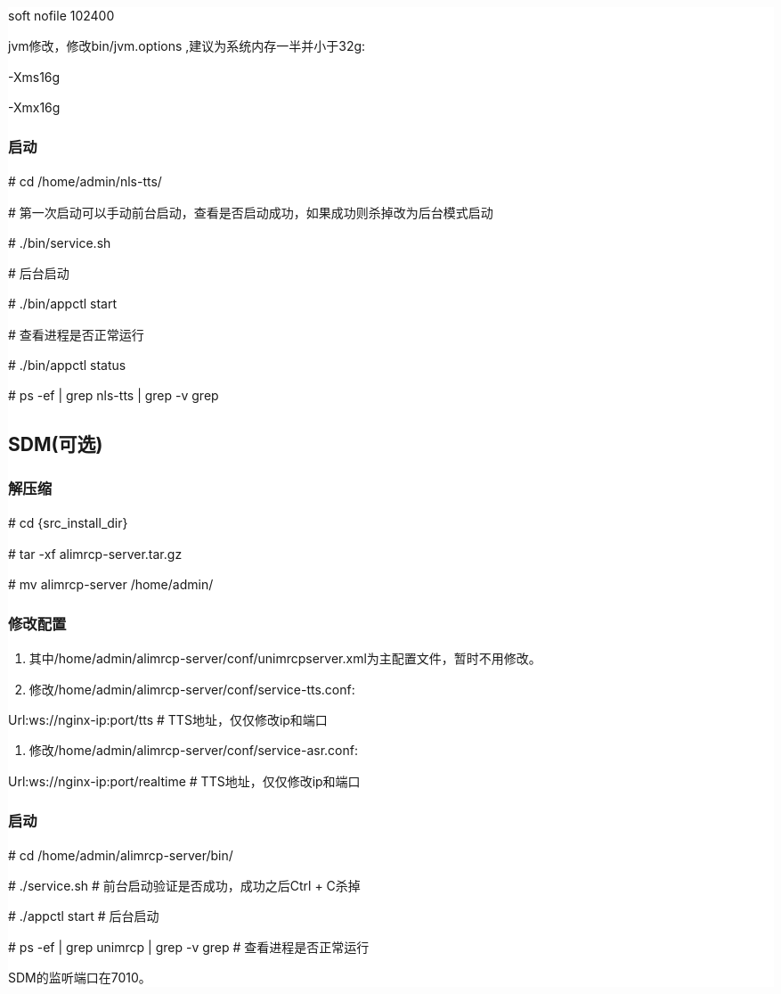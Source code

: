 soft nofile 102400

jvm修改，修改bin/jvm.options ,建议为系统内存一半并小于32g:

-Xms16g

-Xmx16g

### 启动

\# cd /home/admin/nls-tts/

\#
第一次启动可以手动前台启动，查看是否启动成功，如果成功则杀掉改为后台模式启动

\# ./bin/service.sh

\# 后台启动

\# ./bin/appctl start

\# 查看进程是否正常运行

\# ./bin/appctl status

\# ps -ef \| grep nls-tts \| grep -v grep

## SDM(可选)

### 解压缩

\# cd {src_install_dir}

\# tar -xf alimrcp-server.tar.gz

\# mv alimrcp-server /home/admin/

### 修改配置

1.  其中/home/admin/alimrcp-server/conf/unimrcpserver.xml为主配置文件，暂时不用修改。

2.  修改/home/admin/alimrcp-server/conf/service-tts.conf:

Url:ws://nginx-ip:port/tts \# TTS地址，仅仅修改ip和端口

1.  修改/home/admin/alimrcp-server/conf/service-asr.conf:

Url:ws://nginx-ip:port/realtime \# TTS地址，仅仅修改ip和端口

### 启动

\# cd /home/admin/alimrcp-server/bin/

\# ./service.sh \# 前台启动验证是否成功，成功之后Ctrl + C杀掉

\# ./appctl start \# 后台启动

\# ps -ef \| grep unimrcp \| grep -v grep \# 查看进程是否正常运行

SDM的监听端口在7010。
